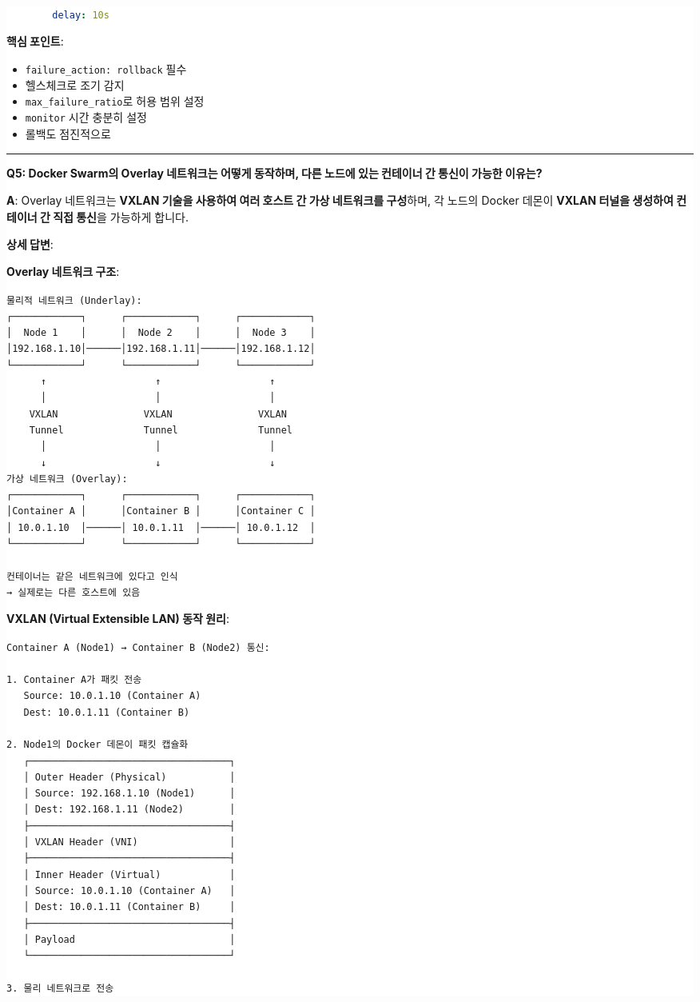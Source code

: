 ```yaml
        delay: 10s
```

**핵심 포인트**:
- `failure_action: rollback` 필수
- 헬스체크로 조기 감지
- `max_failure_ratio`로 허용 범위 설정
- `monitor` 시간 충분히 설정
- 롤백도 점진적으로

---

**Q5: Docker Swarm의 Overlay 네트워크는 어떻게 동작하며, 다른 노드에 있는 컨테이너 간 통신이 가능한 이유는?**

**A**: Overlay 네트워크는 **VXLAN 기술을 사용하여 여러 호스트 간 가상 네트워크를 구성**하며, 각 노드의 Docker 데몬이 **VXLAN 터널을 생성하여 컨테이너 간 직접 통신**을 가능하게 합니다.

**상세 답변**:

**Overlay 네트워크 구조**:
```
물리적 네트워크 (Underlay):
┌────────────┐      ┌────────────┐      ┌────────────┐
│  Node 1    │      │  Node 2    │      │  Node 3    │
│192.168.1.10│──────│192.168.1.11│──────│192.168.1.12│
└────────────┘      └────────────┘      └────────────┘
      ↑                   ↑                   ↑
      │                   │                   │
    VXLAN               VXLAN               VXLAN
    Tunnel              Tunnel              Tunnel
      │                   │                   │
      ↓                   ↓                   ↓
가상 네트워크 (Overlay):
┌────────────┐      ┌────────────┐      ┌────────────┐
│Container A │      │Container B │      │Container C │
│ 10.0.1.10  │──────│ 10.0.1.11  │──────│ 10.0.1.12  │
└────────────┘      └────────────┘      └────────────┘

컨테이너는 같은 네트워크에 있다고 인식
→ 실제로는 다른 호스트에 있음
```

**VXLAN (Virtual Extensible LAN) 동작 원리**:
```
Container A (Node1) → Container B (Node2) 통신:

1. Container A가 패킷 전송
   Source: 10.0.1.10 (Container A)
   Dest: 10.0.1.11 (Container B)

2. Node1의 Docker 데몬이 패킷 캡슐화
   ┌───────────────────────────────────┐
   │ Outer Header (Physical)           │
   │ Source: 192.168.1.10 (Node1)      │
   │ Dest: 192.168.1.11 (Node2)        │
   ├───────────────────────────────────┤
   │ VXLAN Header (VNI)                │
   ├───────────────────────────────────┤
   │ Inner Header (Virtual)            │
   │ Source: 10.0.1.10 (Container A)   │
   │ Dest: 10.0.1.11 (Container B)     │
   ├───────────────────────────────────┤
   │ Payload                           │
   └───────────────────────────────────┘

3. 물리 네트워크로 전송
```
